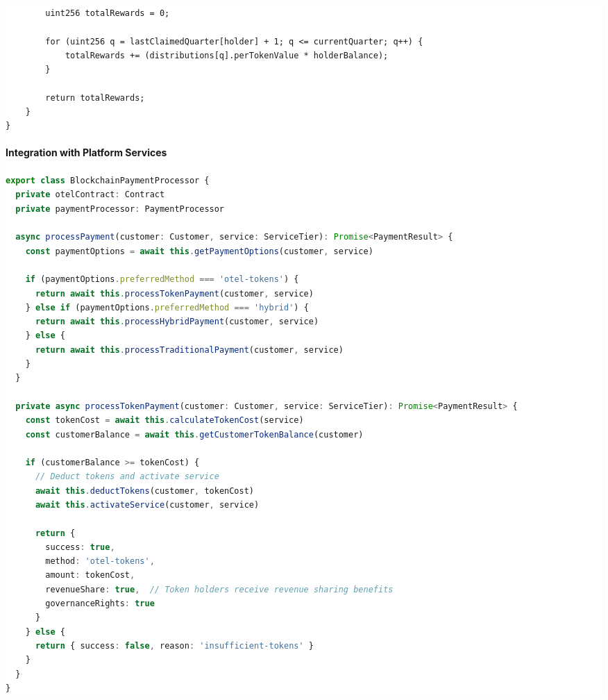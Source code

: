 ```solidity
        uint256 totalRewards = 0;
        
        for (uint256 q = lastClaimedQuarter[holder] + 1; q <= currentQuarter; q++) {
            totalRewards += (distributions[q].perTokenValue * holderBalance);
        }
        
        return totalRewards;
    }
}
```

#### Integration with Platform Services
```typescript
export class BlockchainPaymentProcessor {
  private otelContract: Contract
  private paymentProcessor: PaymentProcessor
  
  async processPayment(customer: Customer, service: ServiceTier): Promise<PaymentResult> {
    const paymentOptions = await this.getPaymentOptions(customer, service)
    
    if (paymentOptions.preferredMethod === 'otel-tokens') {
      return await this.processTokenPayment(customer, service)
    } else if (paymentOptions.preferredMethod === 'hybrid') {
      return await this.processHybridPayment(customer, service)
    } else {
      return await this.processTraditionalPayment(customer, service)
    }
  }
  
  private async processTokenPayment(customer: Customer, service: ServiceTier): Promise<PaymentResult> {
    const tokenCost = await this.calculateTokenCost(service)
    const customerBalance = await this.getCustomerTokenBalance(customer)
    
    if (customerBalance >= tokenCost) {
      // Deduct tokens and activate service
      await this.deductTokens(customer, tokenCost)
      await this.activateService(customer, service)
      
      return {
        success: true,
        method: 'otel-tokens',
        amount: tokenCost,
        revenueShare: true,  // Token holders receive revenue sharing benefits
        governanceRights: true
      }
    } else {
      return { success: false, reason: 'insufficient-tokens' }
    }
  }
}
```
